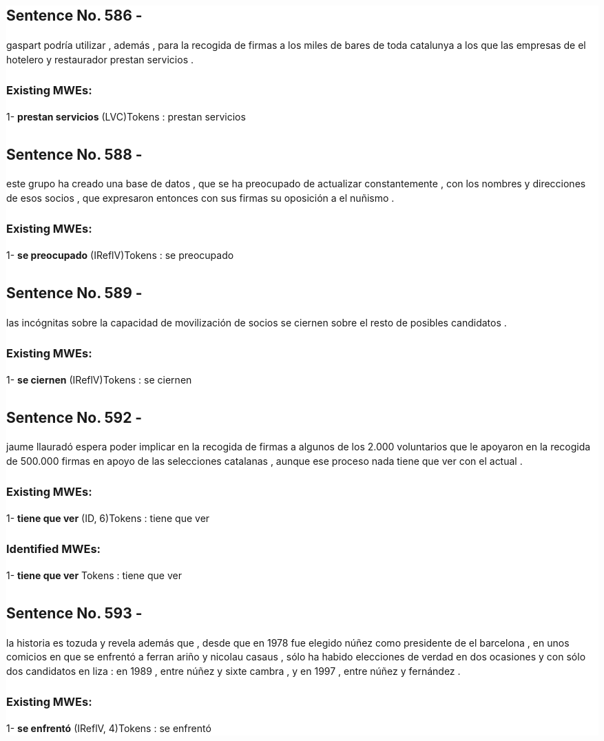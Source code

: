 ## Sentence No. 586 - 
gaspart podría utilizar , además , para la recogida de firmas a los miles de bares de toda catalunya a los que las empresas de el hotelero y restaurador prestan servicios . 
### Existing MWEs: 
1- **prestan servicios** (LVC)Tokens : 
prestan
servicios

## Sentence No. 588 - 
este grupo ha creado una base de datos , que se ha preocupado de actualizar constantemente , con los nombres y direcciones de esos socios , que expresaron entonces con sus firmas su oposición a el nuñismo . 
### Existing MWEs: 
1- **se preocupado** (IReflV)Tokens : 
se
preocupado

## Sentence No. 589 - 
las incógnitas sobre la capacidad de movilización de socios se ciernen sobre el resto de posibles candidatos . 
### Existing MWEs: 
1- **se ciernen** (IReflV)Tokens : 
se
ciernen

## Sentence No. 592 - 
jaume llauradó espera poder implicar en la recogida de firmas a algunos de los 2.000 voluntarios que le apoyaron en la recogida de 500.000 firmas en apoyo de las selecciones catalanas , aunque ese proceso nada tiene que ver con el actual . 
### Existing MWEs: 
1- **tiene que ver** (ID, 6)Tokens : 
tiene
que
ver

### Identified MWEs: 
1- **tiene que ver** Tokens : 
tiene
que
ver

## Sentence No. 593 - 
la historia es tozuda y revela además que , desde que en 1978 fue elegido núñez como presidente de el barcelona , en unos comicios en que se enfrentó a ferran ariño y nicolau casaus , sólo ha habido elecciones de verdad en dos ocasiones y con sólo dos candidatos en liza : en 1989 , entre núñez y sixte cambra , y en 1997 , entre núñez y fernández . 
### Existing MWEs: 
1- **se enfrentó** (IReflV, 4)Tokens : 
se
enfrentó
